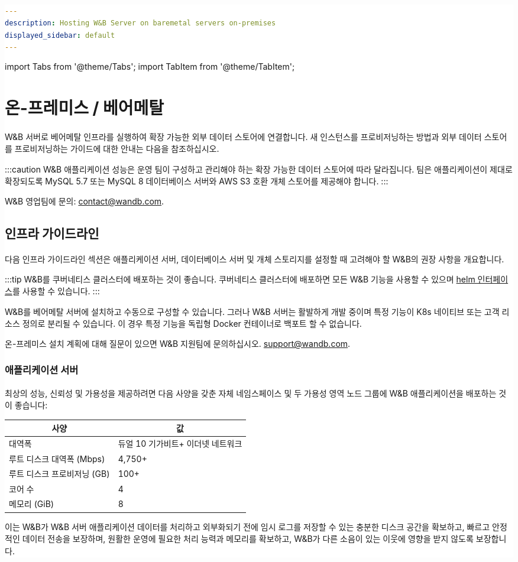 ```yaml
---
description: Hosting W&B Server on baremetal servers on-premises
displayed_sidebar: default
---
```

import Tabs from '@theme/Tabs';
import TabItem from '@theme/TabItem';

# 온-프레미스 / 베어메탈

W&B 서버로 베어메탈 인프라를 실행하여 확장 가능한 외부 데이터 스토어에 연결합니다. 새 인스턴스를 프로비저닝하는 방법과 외부 데이터 스토어를 프로비저닝하는 가이드에 대한 안내는 다음을 참조하십시오.

:::caution
W&B 애플리케이션 성능은 운영 팀이 구성하고 관리해야 하는 확장 가능한 데이터 스토어에 따라 달라집니다. 팀은 애플리케이션이 제대로 확장되도록 MySQL 5.7 또는 MySQL 8 데이터베이스 서버와 AWS S3 호환 개체 스토어를 제공해야 합니다.
:::

W&B 영업팀에 문의: [contact@wandb.com](mailto:contact@wandb.com).

## 인프라 가이드라인

다음 인프라 가이드라인 섹션은 애플리케이션 서버, 데이터베이스 서버 및 개체 스토리지를 설정할 때 고려해야 할 W&B의 권장 사항을 개요합니다.

:::tip
W&B를 쿠버네티스 클러스터에 배포하는 것이 좋습니다. 쿠버네티스 클러스터에 배포하면 모든 W&B 기능을 사용할 수 있으며 [helm 인터페이스](https://github.com/wandb/helm-charts)를 사용할 수 있습니다.
:::

W&B를 베어메탈 서버에 설치하고 수동으로 구성할 수 있습니다. 그러나 W&B 서버는 활발하게 개발 중이며 특정 기능이 K8s 네이티브 또는 고객 리소스 정의로 분리될 수 있습니다. 이 경우 특정 기능을 독립형 Docker 컨테이너로 백포트 할 수 없습니다.

온-프레미스 설치 계획에 대해 질문이 있으면 W&B 지원팀에 문의하십시오. support@wandb.com.

### 애플리케이션 서버

최상의 성능, 신뢰성 및 가용성을 제공하려면 다음 사양을 갖춘 자체 네임스페이스 및 두 가용성 영역 노드 그룹에 W&B 애플리케이션을 배포하는 것이 좋습니다:

| 사양                        | 값                                |
|---------------------------|-----------------------------------|
| 대역폭                    | 듀얼 10 기가비트+ 이더넷 네트워크   |
| 루트 디스크 대역폭 (Mbps)   | 4,750+                            |
| 루트 디스크 프로비저닝 (GB) | 100+                              |
| 코어 수                   | 4                                 |
| 메모리 (GiB)              | 8                                 |

이는 W&B가 W&B 서버 애플리케이션 데이터를 처리하고 외부화되기 전에 임시 로그를 저장할 수 있는 충분한 디스크 공간을 확보하고, 빠르고 안정적인 데이터 전송을 보장하며, 원활한 운영에 필요한 처리 능력과 메모리를 확보하고, W&B가 다른 소음이 있는 이웃에 영향을 받지 않도록 보장합니다.
